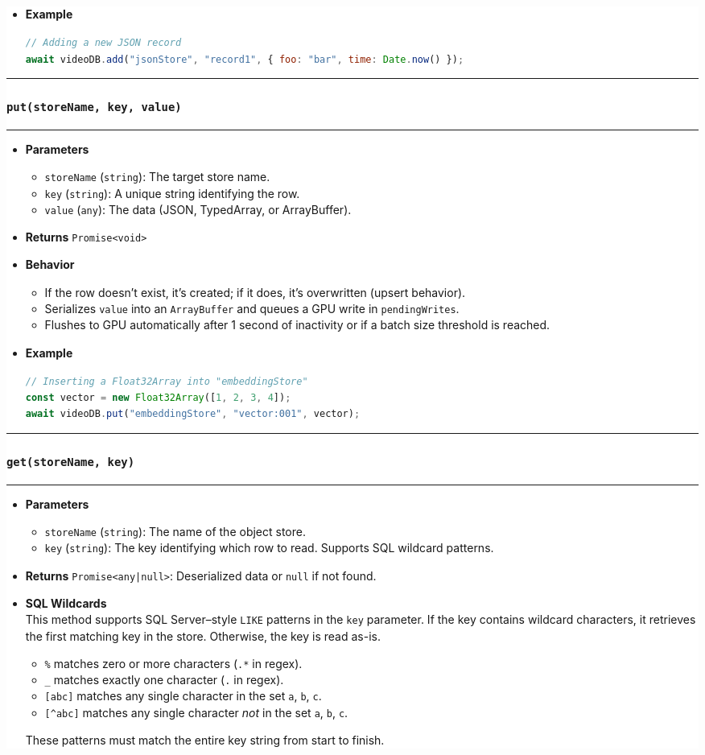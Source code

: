 - **Example**
  ```js
  // Adding a new JSON record
  await videoDB.add("jsonStore", "record1", { foo: "bar", time: Date.now() });
  ```

---

### `put(storeName, key, value)`

---

- **Parameters**
  - `storeName` (`string`): The target store name.
  - `key` (`string`): A unique string identifying the row.
  - `value` (`any`): The data (JSON, TypedArray, or ArrayBuffer).

- **Returns**
  `Promise<void>`

- **Behavior**
  - If the row doesn’t exist, it’s created; if it does, it’s overwritten (upsert behavior).
  - Serializes `value` into an `ArrayBuffer` and queues a GPU write in `pendingWrites`.
  - Flushes to GPU automatically after 1 second of inactivity or if a batch size threshold is reached.

- **Example**
  ```js
  // Inserting a Float32Array into "embeddingStore"
  const vector = new Float32Array([1, 2, 3, 4]);
  await videoDB.put("embeddingStore", "vector:001", vector);
  ```

---

### `get(storeName, key)`

---

- **Parameters**
  - `storeName` (`string`): The name of the object store.
  - `key` (`string`): The key identifying which row to read. Supports SQL wildcard patterns.

- **Returns**
  `Promise<any|null>`: Deserialized data or `null` if not found.

- **SQL Wildcards**  
  This method supports SQL Server–style `LIKE` patterns in the `key` parameter. If the key contains wildcard characters, it retrieves the first matching key in the store. Otherwise, the key is read as-is.
  - `%` matches zero or more characters (`.*` in regex).
  - `_` matches exactly one character (`.` in regex).
  - `[abc]` matches any single character in the set `a`, `b`, `c`.
  - `[^abc]` matches any single character *not* in the set `a`, `b`, `c`.
  
  These patterns must match the entire key string from start to finish.
